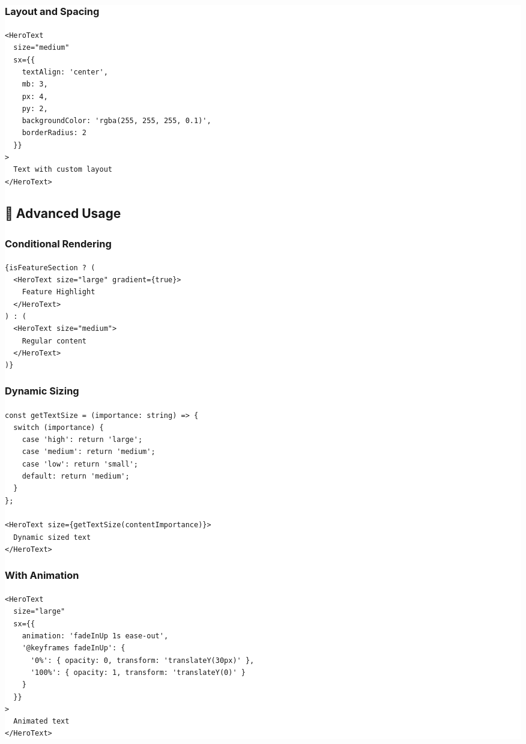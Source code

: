 ### Layout and Spacing
```tsx
<HeroText 
  size="medium"
  sx={{ 
    textAlign: 'center',
    mb: 3,
    px: 4,
    py: 2,
    backgroundColor: 'rgba(255, 255, 255, 0.1)',
    borderRadius: 2
  }}
>
  Text with custom layout
</HeroText>
```

## 🔧 Advanced Usage

### Conditional Rendering
```tsx
{isFeatureSection ? (
  <HeroText size="large" gradient={true}>
    Feature Highlight
  </HeroText>
) : (
  <HeroText size="medium">
    Regular content
  </HeroText>
)}
```

### Dynamic Sizing
```tsx
const getTextSize = (importance: string) => {
  switch (importance) {
    case 'high': return 'large';
    case 'medium': return 'medium';
    case 'low': return 'small';
    default: return 'medium';
  }
};

<HeroText size={getTextSize(contentImportance)}>
  Dynamic sized text
</HeroText>
```

### With Animation
```tsx
<HeroText 
  size="large"
  sx={{
    animation: 'fadeInUp 1s ease-out',
    '@keyframes fadeInUp': {
      '0%': { opacity: 0, transform: 'translateY(30px)' },
      '100%': { opacity: 1, transform: 'translateY(0)' }
    }
  }}
>
  Animated text
</HeroText>
```